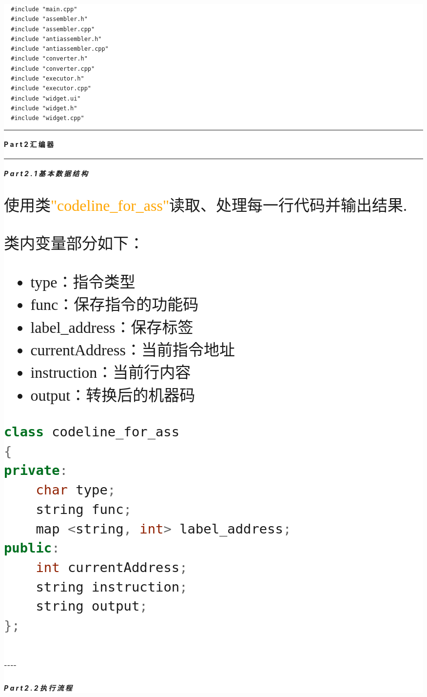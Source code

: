 </font>

``` cpp[1|2-3|4-5|6-7|8-9|10-12]
  #include "main.cpp"
  #include "assembler.h"
  #include "assembler.cpp"
  #include "antiassembler.h"
  #include "antiassembler.cpp"
  #include "converter.h"
  #include "converter.cpp"
  #include "executor.h"
  #include "executor.cpp"
  #include "widget.ui"
  #include "widget.h"
  #include "widget.cpp"
```

---

#### P a r t 2  汇 编 器

----

##### P a r t 2 . 1  基 本 数 据 结 构
<font size = "6" face = "SimHei">

使用类<font color = "orange">"codeline_for_ass"</font>读取、处理每一行代码并输出结果.

类内变量部分如下：
- type：指令类型
- func：保存指令的功能码
- label_address：保存标签
- currentAddress：当前指令地址
- instruction：当前行内容
- output：转换后的机器码

``` cpp [4|5|6|8|9|10]
class codeline_for_ass
{
private:
    char type;
    string func;
    map <string, int> label_address;
public:
    int currentAddress;
    string instruction;
    string output;
};

```
</font>
----

##### P a r t 2 . 2  执 行 流 程
<font size = "6" face = "SimHei">
